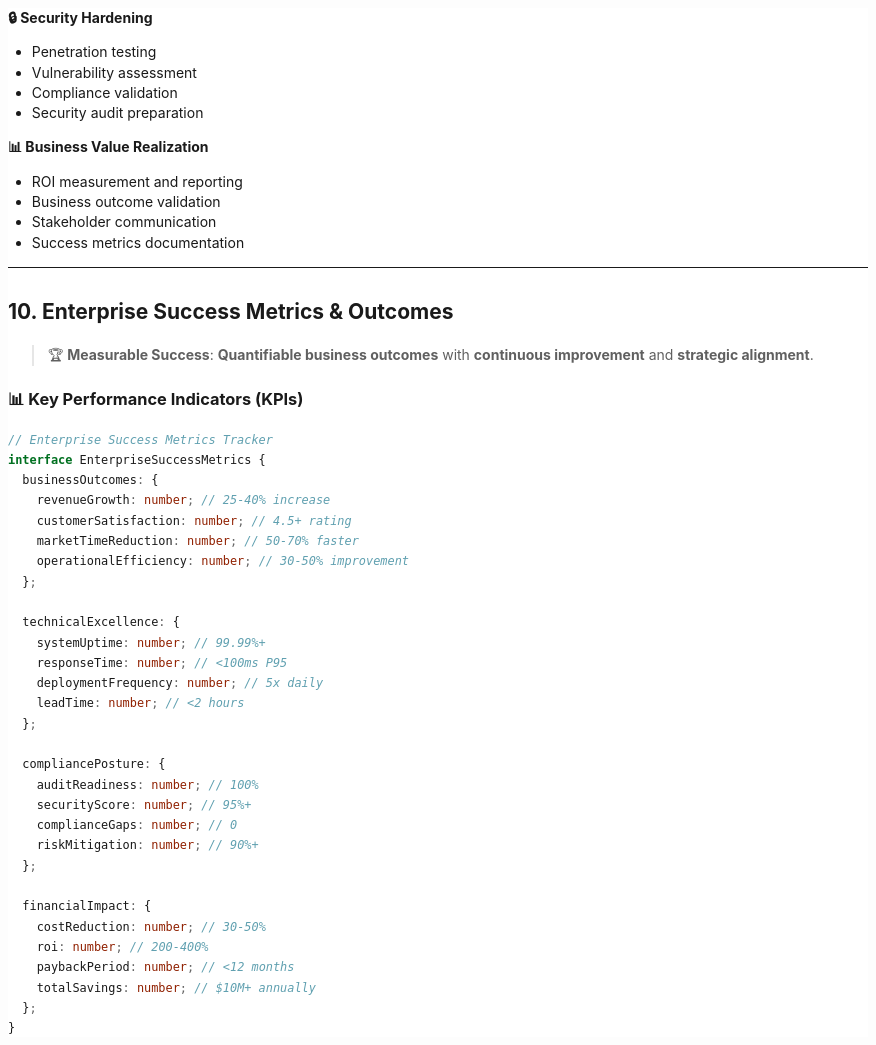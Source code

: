 **🔒 Security Hardening**
- Penetration testing
- Vulnerability assessment
- Compliance validation
- Security audit preparation

**📊 Business Value Realization**
- ROI measurement and reporting
- Business outcome validation
- Stakeholder communication
- Success metrics documentation

---

## 10. Enterprise Success Metrics & Outcomes

> 🏆 **Measurable Success**: **Quantifiable business outcomes** with **continuous improvement** and **strategic alignment**.

### 📊 **Key Performance Indicators (KPIs)**

```typescript
// Enterprise Success Metrics Tracker
interface EnterpriseSuccessMetrics {
  businessOutcomes: {
    revenueGrowth: number; // 25-40% increase
    customerSatisfaction: number; // 4.5+ rating
    marketTimeReduction: number; // 50-70% faster
    operationalEfficiency: number; // 30-50% improvement
  };
  
  technicalExcellence: {
    systemUptime: number; // 99.99%+
    responseTime: number; // <100ms P95
    deploymentFrequency: number; // 5x daily
    leadTime: number; // <2 hours
  };
  
  compliancePosture: {
    auditReadiness: number; // 100%
    securityScore: number; // 95%+
    complianceGaps: number; // 0
    riskMitigation: number; // 90%+
  };
  
  financialImpact: {
    costReduction: number; // 30-50%
    roi: number; // 200-400%
    paybackPeriod: number; // <12 months
    totalSavings: number; // $10M+ annually
  };
}
```
